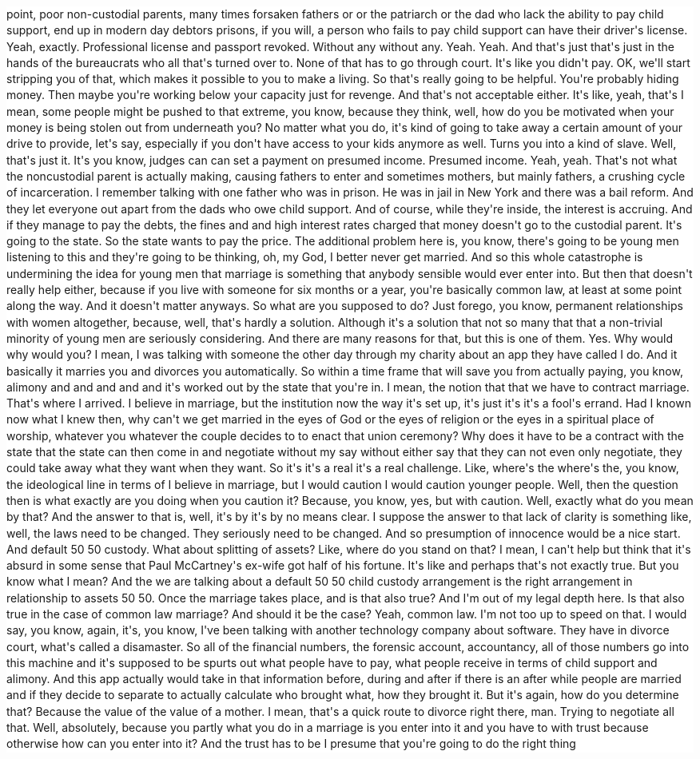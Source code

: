 point, poor non-custodial parents, many times forsaken fathers or or the patriarch or the dad who lack the ability to pay child support, end up in modern day debtors prisons, if you will, a person who fails to pay child support can have their driver's license. Yeah, exactly. Professional license and passport revoked. Without any without any. Yeah. Yeah. And that's just that's just in the hands of the bureaucrats who all that's turned over to. None of that has to go through court. It's like you didn't pay. OK, we'll start stripping you of that, which makes it possible to you to make a living. So that's really going to be helpful. You're probably hiding money. Then maybe you're working below your capacity just for revenge. And that's not acceptable either. It's like, yeah, that's I mean, some people might be pushed to that extreme, you know, because they think, well, how do you be motivated when your money is being stolen out from underneath you? No matter what you do, it's kind of going to take away a certain amount of your drive to provide, let's say, especially if you don't have access to your kids anymore as well. Turns you into a kind of slave. Well, that's just it. It's you know, judges can can set a payment on presumed income. Presumed income. Yeah, yeah. That's not what the noncustodial parent is actually making, causing fathers to enter and sometimes mothers, but mainly fathers, a crushing cycle of incarceration. I remember talking with one father who was in prison. He was in jail in New York and there was a bail reform. And they let everyone out apart from the dads who owe child support. And of course, while they're inside, the interest is accruing. And if they manage to pay the debts, the fines and and high interest rates charged that money doesn't go to the custodial parent. It's going to the state. So the state wants to pay the price. The additional problem here is, you know, there's going to be young men listening to this and they're going to be thinking, oh, my God, I better never get married. And so this whole catastrophe is undermining the idea for young men that marriage is something that anybody sensible would ever enter into. But then that doesn't really help either, because if you live with someone for six months or a year, you're basically common law, at least at some point along the way. And it doesn't matter anyways. So what are you supposed to do? Just forego, you know, permanent relationships with women altogether, because, well, that's hardly a solution. Although it's a solution that not so many that that a non-trivial minority of young men are seriously considering. And there are many reasons for that, but this is one of them. Yes. Why would why would you? I mean, I was talking with someone the other day through my charity about an app they have called I do. And it basically it marries you and divorces you automatically. So within a time frame that will save you from actually paying, you know, alimony and and and and and it's worked out by the state that you're in. I mean, the notion that that we have to contract marriage. That's where I arrived. I believe in marriage, but the institution now the way it's set up, it's just it's it's a fool's errand. Had I known now what I knew then, why can't we get married in the eyes of God or the eyes of religion or the eyes in a spiritual place of worship, whatever you whatever the couple decides to to enact that union ceremony? Why does it have to be a contract with the state that the state can then come in and negotiate without my say without either say that they can not even only negotiate, they could take away what they want when they want. So it's it's a real it's a real challenge. Like, where's the where's the, you know, the ideological line in terms of I believe in marriage, but I would caution I would caution younger people. Well, then the question then is what exactly are you doing when you caution it? Because, you know, yes, but with caution. Well, exactly what do you mean by that? And the answer to that is, well, it's by it's by no means clear. I suppose the answer to that lack of clarity is something like, well, the laws need to be changed. They seriously need to be changed. And so presumption of innocence would be a nice start. And default 50 50 custody. What about splitting of assets? Like, where do you stand on that? I mean, I can't help but think that it's absurd in some sense that Paul McCartney's ex-wife got half of his fortune. It's like and perhaps that's not exactly true. But you know what I mean? And the we are talking about a default 50 50 child custody arrangement is the right arrangement in relationship to assets 50 50. Once the marriage takes place, and is that also true? And I'm out of my legal depth here. Is that also true in the case of common law marriage? And should it be the case? Yeah, common law. I'm not too up to speed on that. I would say, you know, again, it's, you know, I've been talking with another technology company about software. They have in divorce court, what's called a disamaster. So all of the financial numbers, the forensic account, accountancy, all of those numbers go into this machine and it's supposed to be spurts out what people have to pay, what people receive in terms of child support and alimony. And this app actually would take in that information before, during and after if there is an after while people are married and if they decide to separate to actually calculate who brought what, how they brought it. But it's again, how do you determine that? Because the value of the value of a mother. I mean, that's a quick route to divorce right there, man. Trying to negotiate all that. Well, absolutely, because you partly what you do in a marriage is you enter into it and you have to with trust because otherwise how can you enter into it? And the trust has to be I presume that you're going to do the right thing